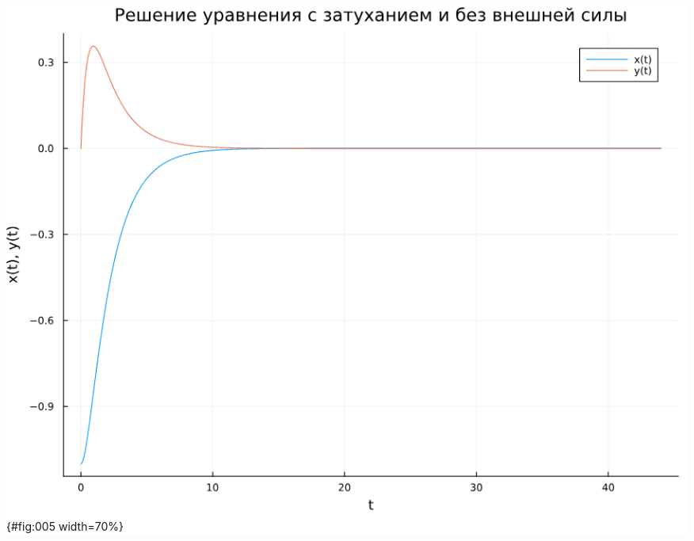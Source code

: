 ![Колебания гармонического осциллятора с затуханием и без действий внешней силы](image/5.png){#fig:005 width=70%}
